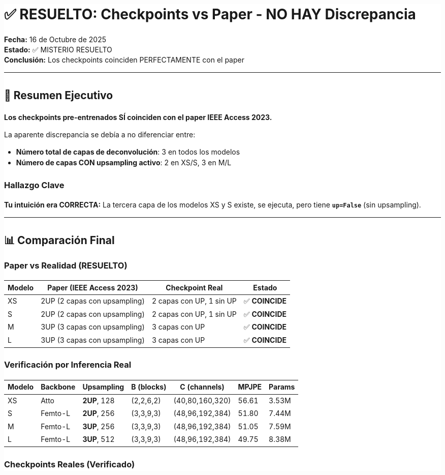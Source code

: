 # ✅ RESUELTO: Checkpoints vs Paper - NO HAY Discrepancia

**Fecha:** 16 de Octubre de 2025  
**Estado:** ✅ MISTERIO RESUELTO  
**Conclusión:** Los checkpoints coinciden PERFECTAMENTE con el paper

---

## 🎉 Resumen Ejecutivo

**Los checkpoints pre-entrenados SÍ coinciden con el paper IEEE Access 2023.**

La aparente discrepancia se debía a no diferenciar entre:
- **Número total de capas de deconvolución**: 3 en todos los modelos
- **Número de capas CON upsampling activo**: 2 en XS/S, 3 en M/L

### Hallazgo Clave

**Tu intuición era CORRECTA:** La tercera capa de los modelos XS y S existe, se ejecuta, pero tiene **`up=False`** (sin upsampling).

---

## 📊 Comparación Final

### Paper vs Realidad (RESUELTO)

| Modelo | Paper (IEEE Access 2023) | Checkpoint Real | Estado |
|--------|-------------------------|-----------------|--------|
| XS     | 2UP (2 capas con upsampling) | 2 capas con UP, 1 sin UP | ✅ **COINCIDE** |
| S      | 2UP (2 capas con upsampling) | 2 capas con UP, 1 sin UP | ✅ **COINCIDE** |
| M      | 3UP (3 capas con upsampling) | 3 capas con UP | ✅ **COINCIDE** |
| L      | 3UP (3 capas con upsampling) | 3 capas con UP | ✅ **COINCIDE** |

### Verificación por Inferencia Real

| Modelo | Backbone | Upsampling | B (blocks) | C (channels) | MPJPE | Params |
|--------|----------|------------|------------|--------------|-------|--------|
| XS | Atto | **2UP**, 128 | (2,2,6,2) | (40,80,160,320) | 56.61 | 3.53M |
| S | Femto-L | **2UP**, 256 | (3,3,9,3) | (48,96,192,384) | 51.80 | 7.44M |
| M | Femto-L | **3UP**, 256 | (3,3,9,3) | (48,96,192,384) | 51.05 | 7.59M |
| L | Femto-L | **3UP**, 512 | (3,3,9,3) | (48,96,192,384) | 49.75 | 8.38M |

### Checkpoints Reales (Verificado)
